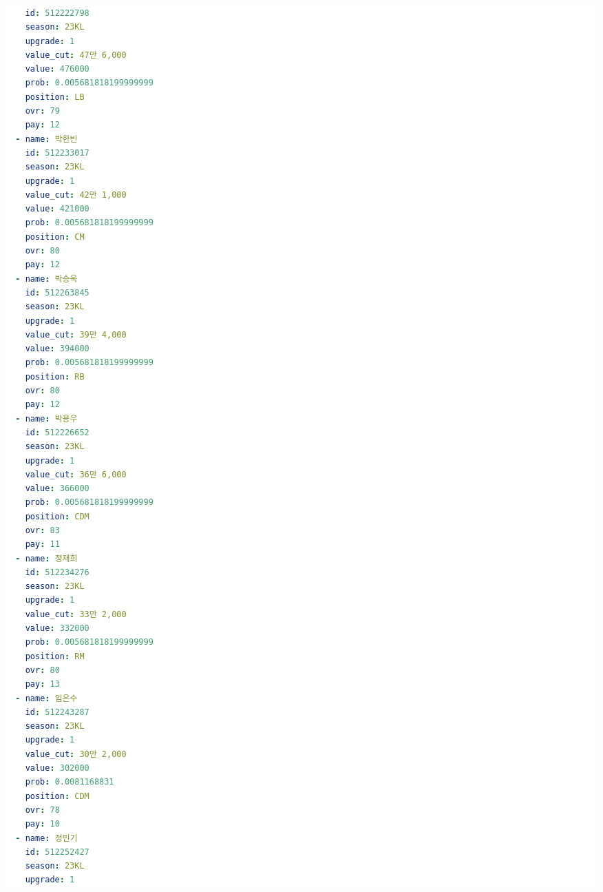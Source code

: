 ```yaml
    id: 512222798
    season: 23KL
    upgrade: 1
    value_cut: 47만 6,000
    value: 476000
    prob: 0.005681818199999999
    position: LB
    ovr: 79
    pay: 12
  - name: 박한빈
    id: 512233017
    season: 23KL
    upgrade: 1
    value_cut: 42만 1,000
    value: 421000
    prob: 0.005681818199999999
    position: CM
    ovr: 80
    pay: 12
  - name: 박승욱
    id: 512263845
    season: 23KL
    upgrade: 1
    value_cut: 39만 4,000
    value: 394000
    prob: 0.005681818199999999
    position: RB
    ovr: 80
    pay: 12
  - name: 박용우
    id: 512226652
    season: 23KL
    upgrade: 1
    value_cut: 36만 6,000
    value: 366000
    prob: 0.005681818199999999
    position: CDM
    ovr: 83
    pay: 11
  - name: 정재희
    id: 512234276
    season: 23KL
    upgrade: 1
    value_cut: 33만 2,000
    value: 332000
    prob: 0.005681818199999999
    position: RM
    ovr: 80
    pay: 13
  - name: 임은수
    id: 512243287
    season: 23KL
    upgrade: 1
    value_cut: 30만 2,000
    value: 302000
    prob: 0.0081168831
    position: CDM
    ovr: 78
    pay: 10
  - name: 정민기
    id: 512252427
    season: 23KL
    upgrade: 1
```